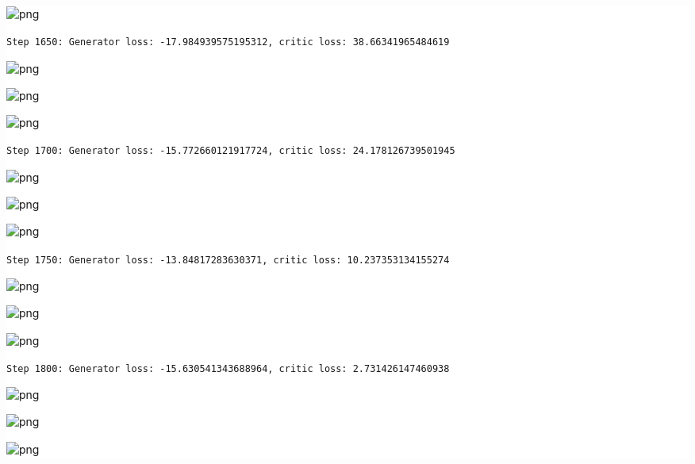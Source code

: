 

![png](output_26_134.png)


    Step 1650: Generator loss: -17.984939575195312, critic loss: 38.66341965484619



![png](output_26_136.png)



![png](output_26_137.png)



![png](output_26_138.png)


    Step 1700: Generator loss: -15.772660121917724, critic loss: 24.178126739501945



![png](output_26_140.png)



![png](output_26_141.png)



![png](output_26_142.png)


    Step 1750: Generator loss: -13.84817283630371, critic loss: 10.237353134155274



![png](output_26_144.png)



![png](output_26_145.png)



![png](output_26_146.png)


    Step 1800: Generator loss: -15.630541343688964, critic loss: 2.731426147460938



![png](output_26_148.png)



![png](output_26_149.png)



![png](output_26_150.png)
